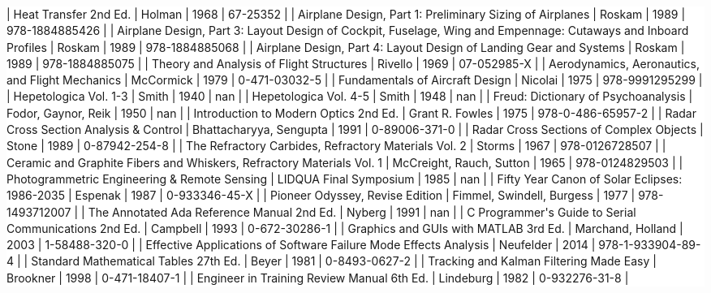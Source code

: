 | Heat Transfer 2nd Ed.                                                                                          | Holman                                                                       |           1968 | 67-25352             |
| Airplane Design, Part 1: Preliminary Sizing of Airplanes                                                       | Roskam                                                                       |           1989 | 978-1884885426       |
| Airplane Design, Part 3: Layout Design of Cockpit, Fuselage, Wing and Empennage: Cutaways and Inboard Profiles | Roskam                                                                       |           1989 | 978-1884885068       |
| Airplane Design, Part 4: Layout Design of Landing Gear and Systems                                             | Roskam                                                                       |           1989 | 978-1884885075       |
| Theory and Analysis of Flight Structures                                                                       | Rivello                                                                      |           1969 | 07-052985-X          |
| Aerodynamics, Aeronautics, and Flight Mechanics                                                                | McCormick                                                                    |           1979 | 0-471-03032-5        |
| Fundamentals of Aircraft Design                                                                                | Nicolai                                                                      |           1975 | 978-9991295299       |
| Hepetologica Vol. 1-3                                                                                          | Smith                                                                        |           1940 | nan                  |
| Hepetologica Vol. 4-5                                                                                          | Smith                                                                        |           1948 | nan                  |
| Freud: Dictionary of Psychoanalysis                                                                            | Fodor, Gaynor, Reik                                                          |           1950 | nan                  |
| Introduction to Modern Optics 2nd Ed.                                                                          | Grant R. Fowles                                                              |           1975 | 978-0-486-65957-2    |
| Radar Cross Section Analysis & Control                                                                         | Bhattacharyya, Sengupta                                                      |           1991 | 0-89006-371-0        |
| Radar Cross Sections of Complex Objects                                                                        | Stone                                                                        |           1989 | 0-87942-254-8        |
| The Refractory Carbides, Refractory Materials Vol. 2                                                           | Storms                                                                       |           1967 | 978-0126728507       |
| Ceramic and Graphite Fibers and Whiskers, Refractory Materials Vol. 1                                          | McCreight, Rauch, Sutton                                                     |           1965 | 978-0124829503       |
| Photogrammetric Engineering & Remote Sensing                                                                   | LIDQUA Final Symposium                                                       |           1985 | nan                  |
| Fifty Year Canon of Solar Eclipses: 1986-2035                                                                  | Espenak                                                                      |           1987 | 0-933346-45-X        |
| Pioneer Odyssey, Revise Edition                                                                                | Fimmel, Swindell, Burgess                                                    |           1977 | 978-1493712007       |
| The Annotated Ada Reference Manual 2nd Ed.                                                                     | Nyberg                                                                       |           1991 | nan                  |
| C Programmer's Guide to Serial Communications 2nd Ed.                                                          | Campbell                                                                     |           1993 | 0-672-30286-1        |
| Graphics and GUIs with MATLAB 3rd Ed.                                                                          | Marchand, Holland                                                            |           2003 | 1-58488-320-0        |
| Effective Applications of Software Failure Mode Effects Analysis                                               | Neufelder                                                                    |           2014 | 978-1-933904-89-4    |
| Standard Mathematical Tables 27th Ed.                                                                          | Beyer                                                                        |           1981 | 0-8493-0627-2        |
| Tracking and Kalman Filtering Made Easy                                                                        | Brookner                                                                     |           1998 | 0-471-18407-1        |
| Engineer in Training Review Manual 6th Ed.                                                                     | Lindeburg                                                                    |           1982 | 0-932276-31-8        |